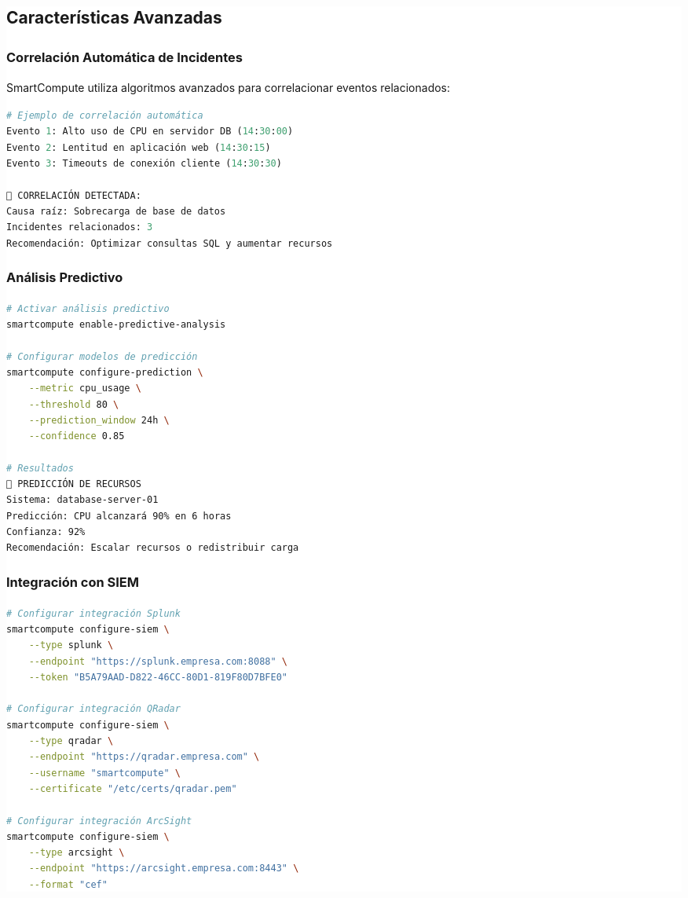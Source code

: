 ## Características Avanzadas

### Correlación Automática de Incidentes

SmartCompute utiliza algoritmos avanzados para correlacionar eventos relacionados:

```python
# Ejemplo de correlación automática
Evento 1: Alto uso de CPU en servidor DB (14:30:00)
Evento 2: Lentitud en aplicación web (14:30:15)
Evento 3: Timeouts de conexión cliente (14:30:30)

🧠 CORRELACIÓN DETECTADA:
Causa raíz: Sobrecarga de base de datos
Incidentes relacionados: 3
Recomendación: Optimizar consultas SQL y aumentar recursos
```

### Análisis Predictivo

```bash
# Activar análisis predictivo
smartcompute enable-predictive-analysis

# Configurar modelos de predicción
smartcompute configure-prediction \
    --metric cpu_usage \
    --threshold 80 \
    --prediction_window 24h \
    --confidence 0.85

# Resultados
🔮 PREDICCIÓN DE RECURSOS
Sistema: database-server-01
Predicción: CPU alcanzará 90% en 6 horas
Confianza: 92%
Recomendación: Escalar recursos o redistribuir carga
```

### Integración con SIEM

```bash
# Configurar integración Splunk
smartcompute configure-siem \
    --type splunk \
    --endpoint "https://splunk.empresa.com:8088" \
    --token "B5A79AAD-D822-46CC-80D1-819F80D7BFE0"

# Configurar integración QRadar
smartcompute configure-siem \
    --type qradar \
    --endpoint "https://qradar.empresa.com" \
    --username "smartcompute" \
    --certificate "/etc/certs/qradar.pem"

# Configurar integración ArcSight
smartcompute configure-siem \
    --type arcsight \
    --endpoint "https://arcsight.empresa.com:8443" \
    --format "cef"
```
